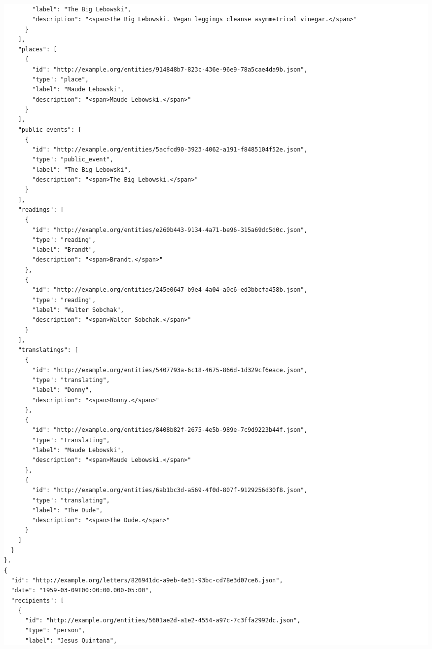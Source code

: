             "label": "The Big Lebowski",
            "description": "<span>The Big Lebowski. Vegan leggings cleanse asymmetrical vinegar.</span>"
          }
        ],
        "places": [
          {
            "id": "http://example.org/entities/914848b7-823c-436e-96e9-78a5cae4da9b.json",
            "type": "place",
            "label": "Maude Lebowski",
            "description": "<span>Maude Lebowski.</span>"
          }
        ],
        "public_events": [
          {
            "id": "http://example.org/entities/5acfcd90-3923-4062-a191-f8485104f52e.json",
            "type": "public_event",
            "label": "The Big Lebowski",
            "description": "<span>The Big Lebowski.</span>"
          }
        ],
        "readings": [
          {
            "id": "http://example.org/entities/e260b443-9134-4a71-be96-315a69dc5d0c.json",
            "type": "reading",
            "label": "Brandt",
            "description": "<span>Brandt.</span>"
          },
          {
            "id": "http://example.org/entities/245e0647-b9e4-4a04-a0c6-ed3bbcfa458b.json",
            "type": "reading",
            "label": "Walter Sobchak",
            "description": "<span>Walter Sobchak.</span>"
          }
        ],
        "translatings": [
          {
            "id": "http://example.org/entities/5407793a-6c18-4675-866d-1d329cf6eace.json",
            "type": "translating",
            "label": "Donny",
            "description": "<span>Donny.</span>"
          },
          {
            "id": "http://example.org/entities/8408b82f-2675-4e5b-989e-7c9d9223b44f.json",
            "type": "translating",
            "label": "Maude Lebowski",
            "description": "<span>Maude Lebowski.</span>"
          },
          {
            "id": "http://example.org/entities/6ab1bc3d-a569-4f0d-807f-9129256d30f8.json",
            "type": "translating",
            "label": "The Dude",
            "description": "<span>The Dude.</span>"
          }
        ]
      }
    },
    {
      "id": "http://example.org/letters/826941dc-a9eb-4e31-93bc-cd78e3d07ce6.json",
      "date": "1959-03-09T00:00:00.000-05:00",
      "recipients": [
        {
          "id": "http://example.org/entities/5601ae2d-a1e2-4554-a97c-7c3ffa2992dc.json",
          "type": "person",
          "label": "Jesus Quintana",
